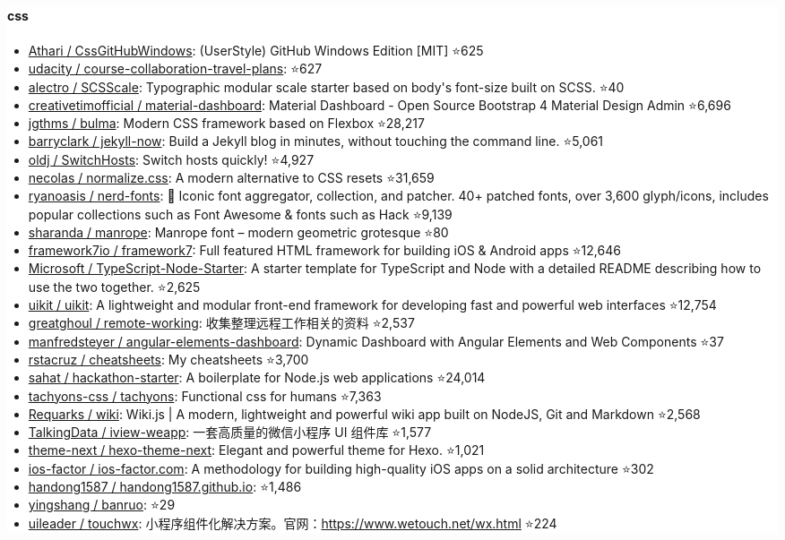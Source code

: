 #### css
* [Athari / CssGitHubWindows](https://github.com/Athari/CssGitHubWindows): (UserStyle) GitHub Windows Edition [MIT] :star:625
* [udacity / course-collaboration-travel-plans](https://github.com/udacity/course-collaboration-travel-plans):  :star:627
* [alectro / SCSScale](https://github.com/alectro/SCSScale): Typographic modular scale starter based on body's font-size built on SCSS. :star:40
* [creativetimofficial / material-dashboard](https://github.com/creativetimofficial/material-dashboard): Material Dashboard - Open Source Bootstrap 4 Material Design Admin :star:6,696
* [jgthms / bulma](https://github.com/jgthms/bulma): Modern CSS framework based on Flexbox :star:28,217
* [barryclark / jekyll-now](https://github.com/barryclark/jekyll-now): Build a Jekyll blog in minutes, without touching the command line. :star:5,061
* [oldj / SwitchHosts](https://github.com/oldj/SwitchHosts): Switch hosts quickly! :star:4,927
* [necolas / normalize.css](https://github.com/necolas/normalize.css): A modern alternative to CSS resets :star:31,659
* [ryanoasis / nerd-fonts](https://github.com/ryanoasis/nerd-fonts): 🔡
Iconic font aggregator, collection, and patcher. 40+ patched fonts, over 3,600 glyph/icons, includes popular collections such as Font Awesome & fonts such as Hack :star:9,139
* [sharanda / manrope](https://github.com/sharanda/manrope): Manrope font – modern geometric grotesque :star:80
* [framework7io / framework7](https://github.com/framework7io/framework7): Full featured HTML framework for building iOS & Android apps :star:12,646
* [Microsoft / TypeScript-Node-Starter](https://github.com/Microsoft/TypeScript-Node-Starter): A starter template for TypeScript and Node with a detailed README describing how to use the two together. :star:2,625
* [uikit / uikit](https://github.com/uikit/uikit): A lightweight and modular front-end framework for developing fast and powerful web interfaces :star:12,754
* [greatghoul / remote-working](https://github.com/greatghoul/remote-working): 收集整理远程工作相关的资料 :star:2,537
* [manfredsteyer / angular-elements-dashboard](https://github.com/manfredsteyer/angular-elements-dashboard): Dynamic Dashboard with Angular Elements and Web Components :star:37
* [rstacruz / cheatsheets](https://github.com/rstacruz/cheatsheets): My cheatsheets :star:3,700
* [sahat / hackathon-starter](https://github.com/sahat/hackathon-starter): A boilerplate for Node.js web applications :star:24,014
* [tachyons-css / tachyons](https://github.com/tachyons-css/tachyons): Functional css for humans :star:7,363
* [Requarks / wiki](https://github.com/Requarks/wiki): Wiki.js | A modern, lightweight and powerful wiki app built on NodeJS, Git and Markdown :star:2,568
* [TalkingData / iview-weapp](https://github.com/TalkingData/iview-weapp): 一套高质量的微信小程序 UI 组件库 :star:1,577
* [theme-next / hexo-theme-next](https://github.com/theme-next/hexo-theme-next): Elegant and powerful theme for Hexo. :star:1,021
* [ios-factor / ios-factor.com](https://github.com/ios-factor/ios-factor.com): A methodology for building high-quality iOS apps on a solid architecture :star:302
* [handong1587 / handong1587.github.io](https://github.com/handong1587/handong1587.github.io):  :star:1,486
* [yingshang / banruo](https://github.com/yingshang/banruo):  :star:29
* [uileader / touchwx](https://github.com/uileader/touchwx): 小程序组件化解决方案。官网：https://www.wetouch.net/wx.html :star:224
